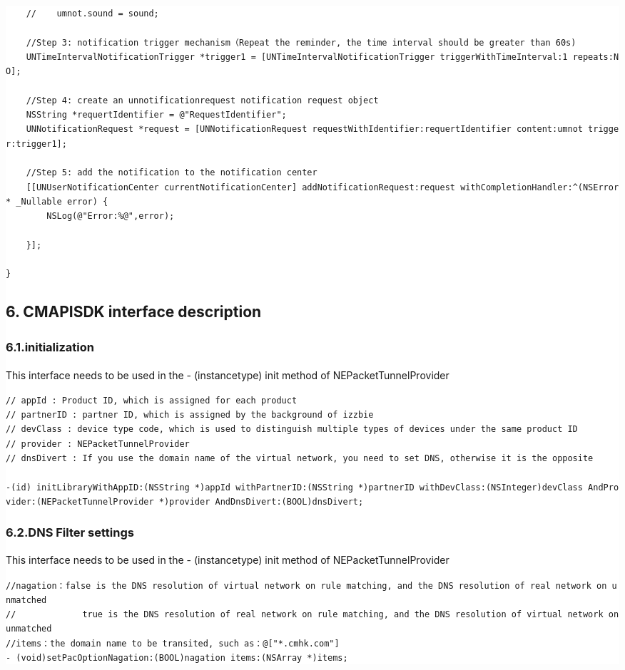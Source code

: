 ```objc
    //    umnot.sound = sound;
    
    //Step 3: notification trigger mechanism（Repeat the reminder, the time interval should be greater than 60s) 
    UNTimeIntervalNotificationTrigger *trigger1 = [UNTimeIntervalNotificationTrigger triggerWithTimeInterval:1 repeats:NO];
    
    //Step 4: create an unnotificationrequest notification request object
    NSString *requertIdentifier = @"RequestIdentifier";
    UNNotificationRequest *request = [UNNotificationRequest requestWithIdentifier:requertIdentifier content:umnot trigger:trigger1];
    
    //Step 5: add the notification to the notification center
    [[UNUserNotificationCenter currentNotificationCenter] addNotificationRequest:request withCompletionHandler:^(NSError * _Nullable error) {
        NSLog(@"Error:%@",error);
        
    }];
  
}
```

## 6. CMAPISDK interface description

### 6.1.initialization

This interface needs to be used in the - (instancetype) init method of NEPacketTunnelProvider

```objc
// appId : Product ID, which is assigned for each product
// partnerID : partner ID, which is assigned by the background of izzbie
// devClass : device type code, which is used to distinguish multiple types of devices under the same product ID
// provider : NEPacketTunnelProvider
// dnsDivert : If you use the domain name of the virtual network, you need to set DNS, otherwise it is the opposite

-(id) initLibraryWithAppID:(NSString *)appId withPartnerID:(NSString *)partnerID withDevClass:(NSInteger)devClass AndProvider:(NEPacketTunnelProvider *)provider AndDnsDivert:(BOOL)dnsDivert;
```

### 6.2.DNS Filter settings

This interface needs to be used in the - (instancetype) init method of NEPacketTunnelProvider

```objc
//nagation：false is the DNS resolution of virtual network on rule matching, and the DNS resolution of real network on unmatched
//             true is the DNS resolution of real network on rule matching, and the DNS resolution of virtual network on unmatched
//items：the domain name to be transited, such as：@["*.cmhk.com"]
- (void)setPacOptionNagation:(BOOL)nagation items:(NSArray *)items;
```

